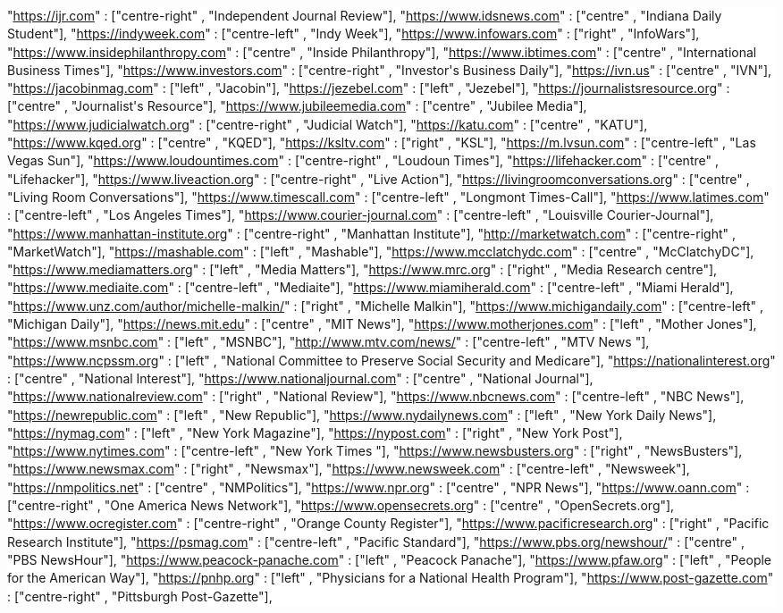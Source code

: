 "https://ijr.com" : ["centre-right" , "Independent Journal Review"],
"https://www.idsnews.com" : ["centre" , "Indiana Daily Student"],
"https://indyweek.com" : ["centre-left" , "Indy Week"],
"https://www.infowars.com" : ["right" , "InfoWars"],
"https://www.insidephilanthropy.com" : ["centre" , "Inside Philanthropy"],
"https://www.ibtimes.com" : ["centre" , "International Business Times"],
"https://www.investors.com" : ["centre-right" , "Investor's Business Daily"],
"https://ivn.us" : ["centre" , "IVN"],
"https://jacobinmag.com" : ["left" , "Jacobin"],
"https://jezebel.com" : ["left" , "Jezebel"],
"https://journalistsresource.org" : ["centre" , "Journalist's Resource"],
"https://www.jubileemedia.com" : ["centre" , "Jubilee Media"],
"https://www.judicialwatch.org" : ["centre-right" , "Judicial Watch"],
"https://katu.com" : ["centre" , "KATU"],
"https://www.kqed.org" : ["centre" , "KQED"],
"https://ksltv.com" : ["right" , "KSL"],
"https://m.lvsun.com" : ["centre-left" , "Las Vegas Sun"],
"https://www.loudountimes.com" : ["centre-right" , "Loudoun Times"],
"https://lifehacker.com" : ["centre" , "Lifehacker"],
"https://www.liveaction.org" : ["centre-right" , "Live Action"],
"https://livingroomconversations.org" : ["centre" , "Living Room Conversations"],
"https://www.timescall.com" : ["centre-left" , "Longmont Times-Call"],
"https://www.latimes.com" : ["centre-left" , "Los Angeles Times"],
"https://www.courier-journal.com" : ["centre-left" , "Louisville Courier-Journal"],
"https://www.manhattan-institute.org" : ["centre-right" , "Manhattan Institute"],
"http://marketwatch.com" : ["centre-right" , "MarketWatch"],
"https://mashable.com" : ["left" , "Mashable"],
"https://www.mcclatchydc.com" : ["centre" , "McClatchyDC"],
"https://www.mediamatters.org" : ["left" , "Media Matters"],
"https://www.mrc.org" : ["right" , "Media Research centre"],
"https://www.mediaite.com" : ["centre-left" , "Mediaite"],
"https://www.miamiherald.com" : ["centre-left" , "Miami Herald"],
"https://www.unz.com/author/michelle-malkin/" : ["right" , "Michelle Malkin"],
"https://www.michigandaily.com" : ["centre-left" , "Michigan Daily"],
"https://news.mit.edu" : ["centre" , "MIT News"],
"https://www.motherjones.com" : ["left" , "Mother Jones"],
"https://www.msnbc.com" : ["left" , "MSNBC"],
"http://www.mtv.com/news/" : ["centre-left" , "MTV News "],
"https://www.ncpssm.org" : ["left" , "National Committee to Preserve Social Security and Medicare"],
"https://nationalinterest.org" : ["centre" , "National Interest"],
"https://www.nationaljournal.com" : ["centre" , "National Journal"],
"https://www.nationalreview.com" : ["right" , "National Review"],
"https://www.nbcnews.com" : ["centre-left" , "NBC News"],
"https://newrepublic.com" : ["left" , "New Republic"],
"https://www.nydailynews.com" : ["left" , "New York Daily News"],
"https://nymag.com" : ["left" , "New York Magazine"],
"https://nypost.com" : ["right" , "New York Post"],
"https://www.nytimes.com" : ["centre-left" , "New York Times "],
"https://www.newsbusters.org" : ["right" , "NewsBusters"],
"https://www.newsmax.com" : ["right" , "Newsmax"],
"https://www.newsweek.com" : ["centre-left" , "Newsweek"],
"https://nmpolitics.net" : ["centre" , "NMPolitics"],
"https://www.npr.org" : ["centre" , "NPR  News"],
"https://www.oann.com" : ["centre-right" , "One America News Network"],
"https://www.opensecrets.org" : ["centre" , "OpenSecrets.org"],
"https://www.ocregister.com" : ["centre-right" , "Orange County Register"],
"https://www.pacificresearch.org" : ["right" , "Pacific Research Institute"],
"https://psmag.com" : ["centre-left" , "Pacific Standard"],
"https://www.pbs.org/newshour/" : ["centre" , "PBS NewsHour"],
"https://www.peacock-panache.com" : ["left" , "Peacock Panache"],
"https://www.pfaw.org" : ["left" , "People for the American Way"],
"https://pnhp.org" : ["left" , "Physicians for a National Health Program"],
"https://www.post-gazette.com" : ["centre-right" , "Pittsburgh Post-Gazette"],